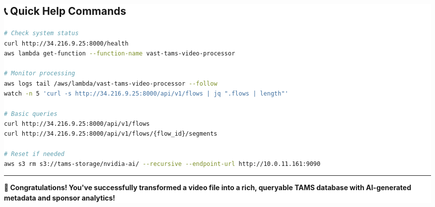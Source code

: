
## 📞 Quick Help Commands

```bash
# Check system status
curl http://34.216.9.25:8000/health
aws lambda get-function --function-name vast-tams-video-processor

# Monitor processing
aws logs tail /aws/lambda/vast-tams-video-processor --follow
watch -n 5 'curl -s http://34.216.9.25:8000/api/v1/flows | jq ".flows | length"'

# Basic queries
curl http://34.216.9.25:8000/api/v1/flows
curl http://34.216.9.25:8000/api/v1/flows/{flow_id}/segments

# Reset if needed
aws s3 rm s3://tams-storage/nvidia-ai/ --recursive --endpoint-url http://10.0.11.161:9090
```

---

**🎉 Congratulations! You've successfully transformed a video file into a rich, queryable TAMS database with AI-generated metadata and sponsor analytics!**